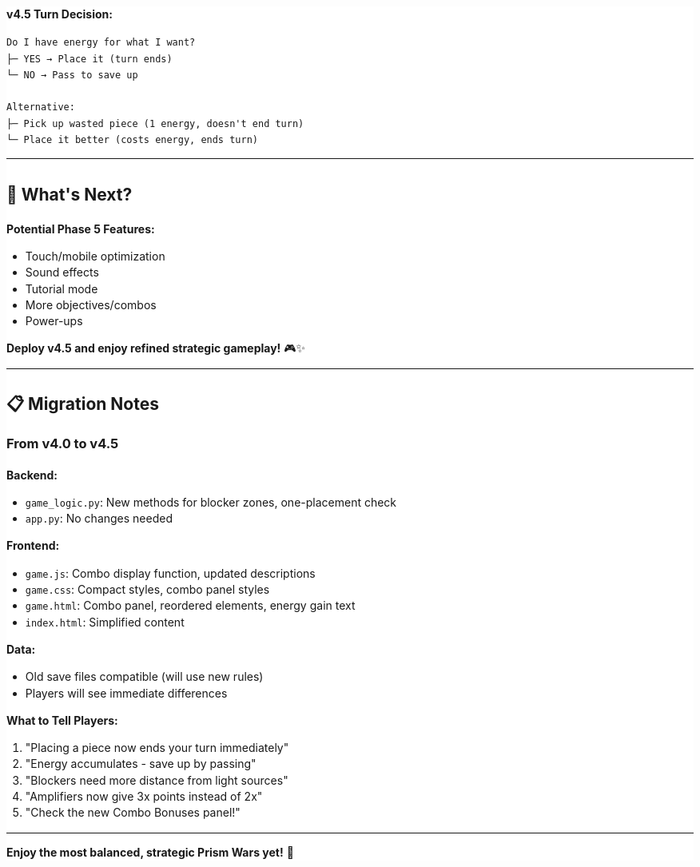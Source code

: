 **v4.5 Turn Decision:**
```
Do I have energy for what I want?
├─ YES → Place it (turn ends)
└─ NO → Pass to save up

Alternative:
├─ Pick up wasted piece (1 energy, doesn't end turn)
└─ Place it better (costs energy, ends turn)
```

---

## 🚀 What's Next?

**Potential Phase 5 Features:**
- Touch/mobile optimization
- Sound effects
- Tutorial mode
- More objectives/combos
- Power-ups

**Deploy v4.5 and enjoy refined strategic gameplay!** 🎮✨

---

## 📋 Migration Notes

### From v4.0 to v4.5

**Backend:**
- `game_logic.py`: New methods for blocker zones, one-placement check
- `app.py`: No changes needed

**Frontend:**
- `game.js`: Combo display function, updated descriptions
- `game.css`: Compact styles, combo panel styles
- `game.html`: Combo panel, reordered elements, energy gain text
- `index.html`: Simplified content

**Data:**
- Old save files compatible (will use new rules)
- Players will see immediate differences

**What to Tell Players:**
1. "Placing a piece now ends your turn immediately"
2. "Energy accumulates - save up by passing"
3. "Blockers need more distance from light sources"
4. "Amplifiers now give 3x points instead of 2x"
5. "Check the new Combo Bonuses panel!"

---

**Enjoy the most balanced, strategic Prism Wars yet!** 🎯
